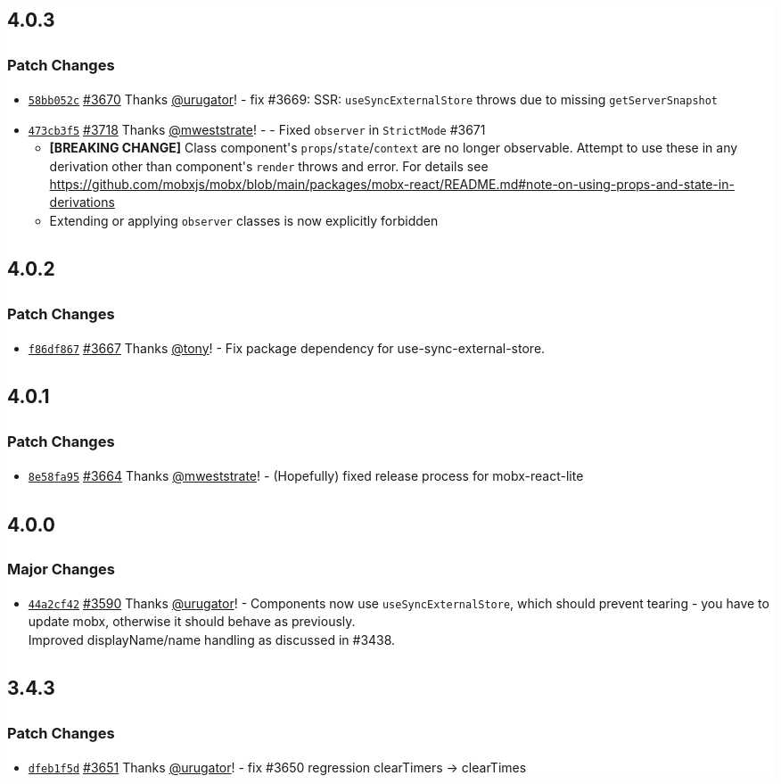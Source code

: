 ## 4.0.3

### Patch Changes

-   [`58bb052c`](https://github.com/mobxjs/mobx/commit/58bb052ca41b8592e5bd5c3003b68ec52da53f33) [#3670](https://github.com/mobxjs/mobx/pull/3670) Thanks [@urugator](https://github.com/urugator)! - fix #3669: SSR: `useSyncExternalStore` throws due to missing `getServerSnapshot`

*   [`473cb3f5`](https://github.com/mobxjs/mobx/commit/473cb3f5fc8bf43abdd1c9c7857fe2820d2291fe) [#3718](https://github.com/mobxjs/mobx/pull/3718) Thanks [@mweststrate](https://github.com/mweststrate)! - - Fixed `observer` in `StrictMode` #3671
    -   **[BREAKING CHANGE]** Class component's `props`/`state`/`context` are no longer observable. Attempt to use these in any derivation other than component's `render` throws and error. For details see https://github.com/mobxjs/mobx/blob/main/packages/mobx-react/README.md#note-on-using-props-and-state-in-derivations
    -   Extending or applying `observer` classes is now explicitly forbidden

## 4.0.2

### Patch Changes

-   [`f86df867`](https://github.com/mobxjs/mobx/commit/f86df86784fa92d793ca4d1b97a3dd954355f7dd) [#3667](https://github.com/mobxjs/mobx/pull/3667) Thanks [@tony](https://github.com/tony)! - Fix package dependency for use-sync-external-store.

## 4.0.1

### Patch Changes

-   [`8e58fa95`](https://github.com/mobxjs/mobx/commit/8e58fa958908f632a2c49d22c259fda135781455) [#3664](https://github.com/mobxjs/mobx/pull/3664) Thanks [@mweststrate](https://github.com/mweststrate)! - (Hopefully) fixed release process for mobx-react-lite

## 4.0.0

### Major Changes

-   [`44a2cf42`](https://github.com/mobxjs/mobx/commit/44a2cf42dec7635f639ddbfb19202ebc710bac54) [#3590](https://github.com/mobxjs/mobx/pull/3590) Thanks [@urugator](https://github.com/urugator)! - Components now use `useSyncExternalStore`, which should prevent tearing - you have to update mobx, otherwise it should behave as previously.<br>
    Improved displayName/name handling as discussed in #3438.<br>

## 3.4.3

### Patch Changes

-   [`dfeb1f5d`](https://github.com/mobxjs/mobx/commit/dfeb1f5d18acb8a995d4fa78374173d419fec16e) [#3651](https://github.com/mobxjs/mobx/pull/3651) Thanks [@urugator](https://github.com/urugator)! - fix #3650 regression clearTimers -> clearTimes
